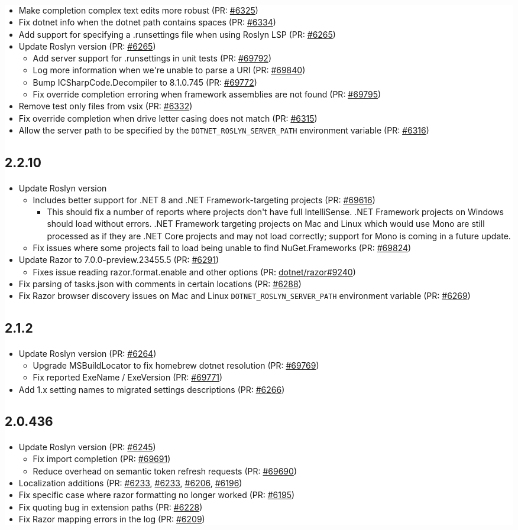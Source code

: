 * Make completion complex text edits more robust (PR: [#6325](https://github.com/dotnet/vscode-csharp/pull/6325))
* Fix dotnet info when the dotnet path contains spaces (PR: [#6334](https://github.com/dotnet/vscode-csharp/pull/6334))
* Add support for specifying a .runsettings file when using Roslyn LSP (PR: [#6265](https://github.com/dotnet/vscode-csharp/pull/6265))
* Update Roslyn version (PR: [#6265](https://github.com/dotnet/vscode-csharp/pull/6265))
  * Add server support for .runsettings in unit tests (PR: [#69792](https://github.com/dotnet/roslyn/pull/69792))
  * Log more information when we're unable to parse a URI (PR: [#69840](https://github.com/dotnet/roslyn/pull/69840))
  * Bump ICSharpCode.Decompiler to 8.1.0.745 (PR: [#69772](https://github.com/dotnet/roslyn/pull/69772))
  * Fix override completion erroring when framework assemblies are not found (PR: [#69795](https://github.com/dotnet/roslyn/pull/69795))
* Remove test only files from vsix (PR: [#6332](https://github.com/dotnet/vscode-csharp/pull/6332))
* Fix override completion when drive letter casing does not match (PR: [#6315](https://github.com/dotnet/vscode-csharp/pull/6315))
* Allow the server path to be specified by the `DOTNET_ROSLYN_SERVER_PATH` environment variable (PR: [#6316](https://github.com/dotnet/vscode-csharp/pull/6316))

## 2.2.10
* Update Roslyn version
  * Includes better support for .NET 8 and .NET Framework-targeting projects (PR: [#69616](https://github.com/dotnet/roslyn/pull/69616))
    * This should fix a number of reports where projects don't have full IntelliSense. .NET Framework projects on Windows should load without errors. .NET Framework targeting projects on Mac and Linux which would use Mono are still processed as if they are .NET Core projects and may not load correctly; support for Mono is coming in a future update.
  * Fix issues where some projects fail to load being unable to find NuGet.Frameworks (PR: [#69824](https://github.com/dotnet/roslyn/pull/69824))
* Update Razor to 7.0.0-preview.23455.5 (PR: [#6291](https://github.com/dotnet/vscode-csharp/pull/6291))
  * Fixes issue reading razor.format.enable and other options (PR: [dotnet/razor#9240](https://github.com/dotnet/razor/issues/9240))
* Fix parsing of tasks.json with comments in certain locations (PR: [#6288](https://github.com/dotnet/vscode-csharp/pull/6288))
* Fix Razor browser discovery issues on Mac and Linux `DOTNET_ROSLYN_SERVER_PATH` environment variable (PR: [#6269](https://github.com/dotnet/vscode-csharp/pull/6269))

## 2.1.2
* Update Roslyn version (PR: [#6264](https://github.com/dotnet/vscode-csharp/pull/6264))
  * Upgrade MSBuildLocator to fix homebrew dotnet resolution (PR: [#69769](https://github.com/dotnet/roslyn/pull/69769))
  * Fix reported ExeName / ExeVersion (PR: [#69771](https://github.com/dotnet/roslyn/pull/69771))
* Add 1.x setting names to migrated settings descriptions (PR: [#6266](https://github.com/dotnet/vscode-csharp/pull/6266))

## 2.0.436
* Update Roslyn version (PR: [#6245](https://github.com/dotnet/vscode-csharp/pull/6245))
  * Fix import completion (PR: [#69691](https://github.com/dotnet/roslyn/pull/69691))
  * Reduce overhead on semantic token refresh requests (PR: [#69690](https://github.com/dotnet/roslyn/pull/69690))
* Localization additions (PR: [#6233](https://github.com/dotnet/vscode-csharp/pull/6233), [#6233](https://github.com/dotnet/vscode-csharp/pull/6233), [#6206](https://github.com/dotnet/vscode-csharp/pull/6206), [#6196](https://github.com/dotnet/vscode-csharp/pull/6196))
* Fix specific case where razor formatting no longer worked (PR: [#6195](https://github.com/dotnet/vscode-csharp/pull/6236))
* Fix quoting bug in extension paths (PR: [#6228](https://github.com/dotnet/vscode-csharp/pull/6228))
* Fix Razor mapping errors in the log (PR: [#6209](https://github.com/dotnet/vscode-csharp/pull/6209))